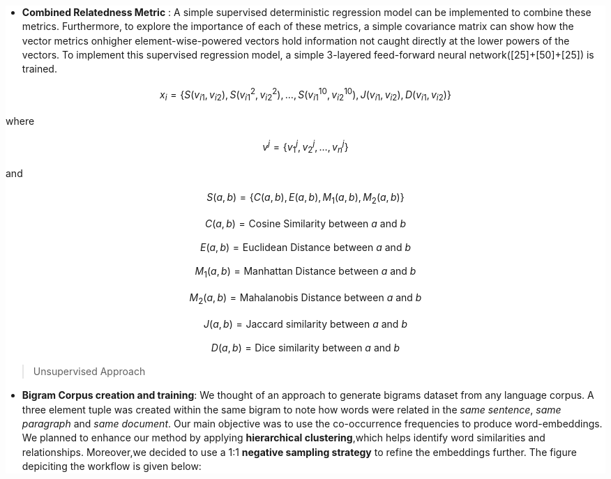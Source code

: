 - __Combined Relatedness Metric__ : A simple supervised deterministic regression model can be implemented to combine these metrics. Furthermore, to explore the importance of each of these metrics, a simple covariance matrix can show how the vector metrics onhigher element-wise-powered vectors hold information not caught directly at the lower powers of the vectors. To implement this supervised regression model, a simple 3-layered feed-forward neural network([25]+[50]+[25]) is trained. 

$$
x_i = \{S(v_{i1}, v_{i2}), S(v_{i1}^{2}, v_{i2}^{2}), \ldots, 
S(v_{i1}^{10}, v_{i2}^{10}), J(v_{i1}, v_{i2}), D(v_{i1}, v_{i2})\}
$$

where 


$$
v^j = \{{v_{1}^{j}, v_{2}^{j}, \ldots, v_{n}^{j}}\}
$$

and

$$
S(a, b) = \{ C(a, b), E(a, b), M_{1}(a, b), M_{2}(a, b) \}
$$

$$
C(a, b) = \text{Cosine Similarity between } a \text{ and } b
$$

$$
E(a, b) = \text{Euclidean Distance between } a \text{ and } b
$$

$$
M_{1}(a, b) = \text{Manhattan Distance between } a \text{ and } b
$$

$$
M_{2}(a, b) = \text{Mahalanobis Distance between } a \text{ and } b
$$

$$
J(a, b) = \text{Jaccard similarity between } a \text{ and } b
$$

$$
D(a, b) = \text{Dice similarity between } a \text{ and } b
$$


> Unsupervised Approach

- __Bigram Corpus creation and training__: We thought of an approach to generate bigrams dataset from any language corpus. A three element tuple was created within the same bigram to note how words were related in the _same sentence_, _same paragraph_ and _same document_. Our main objective was to use the co-occurrence frequencies to produce word-embeddings. We planned to enhance our method by applying __hierarchical clustering__,which helps identify word similarities and relationships. Moreover,we decided to use a 1:1 __negative sampling strategy__ to refine the embeddings further. The figure depiciting the workflow is given below:
